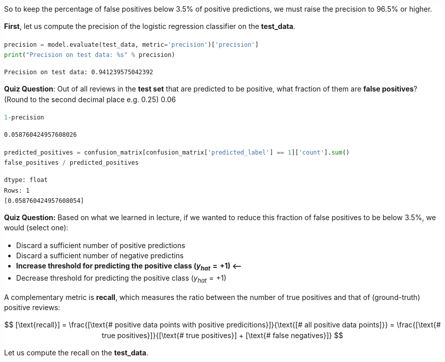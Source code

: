 So to keep the percentage of false positives below 3.5% of positive predictions, we must raise the precision to 96.5% or higher. 

**First**, let us compute the precision of the logistic regression classifier on the **test_data**.


```python
precision = model.evaluate(test_data, metric='precision')['precision']
print("Precision on test data: %s" % precision)
```

    Precision on test data: 0.941239575042392


**Quiz Question**: Out of all reviews in the **test set** that are predicted to be positive, what fraction of them are **false positives**? (Round to the second decimal place e.g. 0.25) 0.06


```python
1-precision
```




    0.058760424957608026




```python
predicted_positives = confusion_matrix[confusion_matrix['predicted_label'] == 1]['count'].sum()
false_positives / predicted_positives
```




    dtype: float
    Rows: 1
    [0.058760424957608054]



**Quiz Question:** Based on what we learned in lecture, if we wanted to reduce this fraction of false positives to be below 3.5%, we would (select one):

- Discard a sufficient number of positive predictions
- Discard a sufficient number of negative predictins
- **Increase threshold for predicting the positive class ($y_{hat} = +1$) <--**
- Decrease threshold for predicting the positive class ($y_{hat} = +1$)



A complementary metric is **recall**, which measures the ratio between the number of true positives and that of (ground-truth) positive reviews:

$$
[\text{recall}] = \frac{[\text{# positive data points with positive predicitions}]}{\text{[# all positive data points]}} = \frac{[\text{# true positives}]}{[\text{# true positives}] + [\text{# false negatives}]}
$$

Let us compute the recall on the **test_data**.


